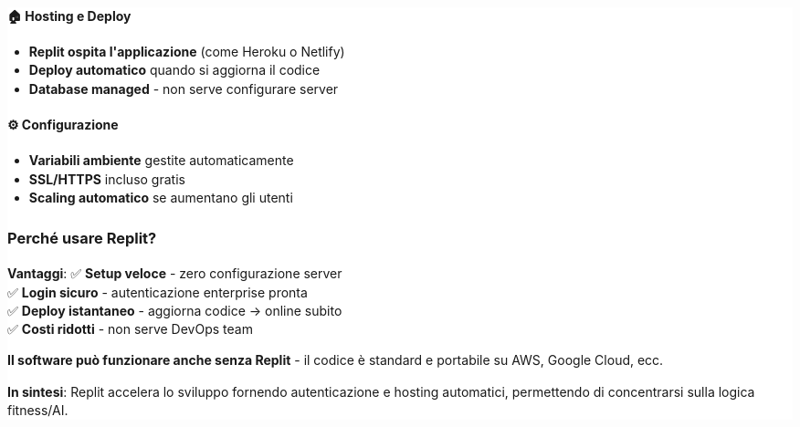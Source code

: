 #### **🏠 Hosting e Deploy**
- **Replit ospita l'applicazione** (come Heroku o Netlify)
- **Deploy automatico** quando si aggiorna il codice
- **Database managed** - non serve configurare server

#### **⚙️ Configurazione**
- **Variabili ambiente** gestite automaticamente
- **SSL/HTTPS** incluso gratis
- **Scaling automatico** se aumentano gli utenti

### Perché usare Replit?

**Vantaggi**:
✅ **Setup veloce** - zero configurazione server  
✅ **Login sicuro** - autenticazione enterprise pronta  
✅ **Deploy istantaneo** - aggiorna codice → online subito  
✅ **Costi ridotti** - non serve DevOps team  

**Il software può funzionare anche senza Replit** - il codice è standard e portabile su AWS, Google Cloud, ecc.

**In sintesi**: Replit accelera lo sviluppo fornendo autenticazione e hosting automatici, permettendo di concentrarsi sulla logica fitness/AI.
